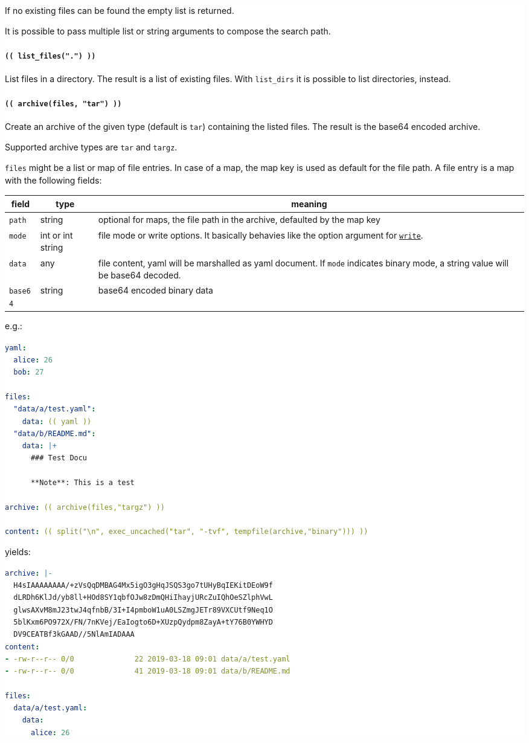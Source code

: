 If no existing files can be found the empty list is returned.

It is possible to pass multiple list or string arguments to compose the
search path.

#### `(( list_files(".") ))`

List files in a directory. The result is a list of existing
files. With `list_dirs` it is possible to list directories, instead.

#### `(( archive(files, "tar") ))`

Create an archive of the given type (default is `tar`) containing the listed
files. The result is the base64 encoded archive.

Supported archive types are `tar` and `targz`.

`files` might be a list or map of file entries. In case of a map, the map key
is used as default for the file path. A file entry is a map with the 
following fields:

| field | type | meaning |
|-------|------|---------|
| `path`| string | optional for maps, the file path in the archive, defaulted by the map key |
| `mode` | int or int string | file mode or write options. It basically behavies like the option argument for [`write`](#-writefileyml-data-). |
| `data` | any | file content, yaml will be marshalled as yaml document. If `mode` indicates binary mode, a string value will be base64 decoded. |
| `base64` | string | base64 encoded binary data |

e.g.:

```yaml
yaml:
  alice: 26
  bob: 27

files:
  "data/a/test.yaml":
    data: (( yaml ))
  "data/b/README.md":
    data: |+
      ### Test Docu

      **Note**: This is a test

archive: (( archive(files,"targz") ))

content: (( split("\n", exec_uncached("tar", "-tvf", tempfile(archive,"binary"))) ))
```

yields:

```yaml
archive: |-
  H4sIAAAAAAAA/+zVsQqDMBAG4Mx5igO3gHqJSQS3go7tUHyBqIEKitDEoW9f
  dLRDh6KlJd/yb8ll+HOd8SY1qbfOJw8zDmQHiIhayjURcZuIQhOeSZlphVwL
  glwsAXvM8mJ23twJ4qfnbB/3I+I4pmboW1uA0LSZmgJETr89VXCUtf9Neq1O
  5blKxm6PO972X/FN/7nKVej/EaIogto6D+XUzpQydpm8ZayA+tY76B0YWHYD
  DV9CEATBf3kGAAD//5NlAmIADAAA
content:
- -rw-r--r-- 0/0              22 2019-03-18 09:01 data/a/test.yaml
- -rw-r--r-- 0/0              41 2019-03-18 09:01 data/b/README.md

files:
  data/a/test.yaml:
    data:
      alice: 26
```